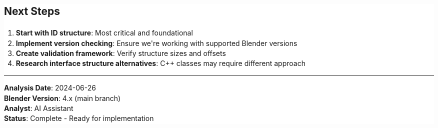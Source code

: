 ## Next Steps

1. **Start with ID structure**: Most critical and foundational
2. **Implement version checking**: Ensure we're working with supported Blender versions
3. **Create validation framework**: Verify structure sizes and offsets
4. **Research interface structure alternatives**: C++ classes may require different approach

---

**Analysis Date**: 2024-06-26  
**Blender Version**: 4.x (main branch)  
**Analyst**: AI Assistant  
**Status**: Complete - Ready for implementation